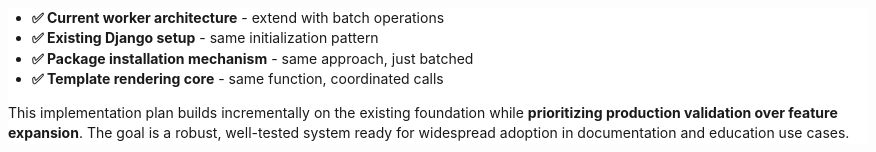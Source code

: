 - **✅ Current worker architecture** - extend with batch operations
- **✅ Existing Django setup** - same initialization pattern  
- **✅ Package installation mechanism** - same approach, just batched
- **✅ Template rendering core** - same function, coordinated calls

This implementation plan builds incrementally on the existing foundation while **prioritizing production validation over feature expansion**. The goal is a robust, well-tested system ready for widespread adoption in documentation and education use cases.
